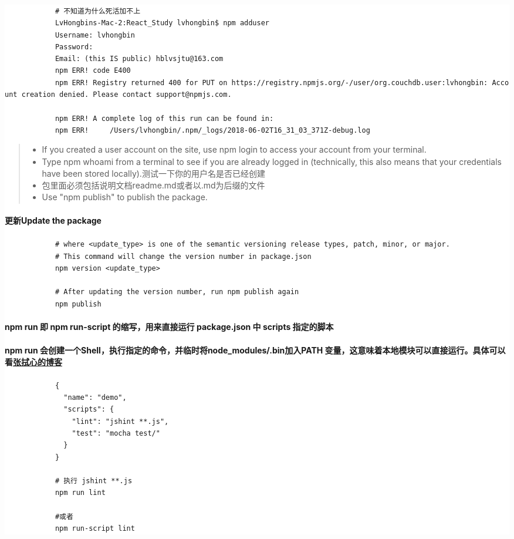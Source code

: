                 # 不知道为什么死活加不上
                LvHongbins-Mac-2:React_Study lvhongbin$ npm adduser
                Username: lvhongbin
                Password: 
                Email: (this IS public) hblvsjtu@163.com
                npm ERR! code E400
                npm ERR! Registry returned 400 for PUT on https://registry.npmjs.org/-/user/org.couchdb.user:lvhongbin: Account creation denied. Please contact support@npmjs.com.

                npm ERR! A complete log of this run can be found in:
                npm ERR!     /Users/lvhongbin/.npm/_logs/2018-06-02T16_31_03_371Z-debug.log
> - If you created a user account on the site, use npm login to access your account from your terminal.
> - Type npm whoami from a terminal to see if you are already logged in (technically, this also means that your credentials have been stored locally).测试一下你的用户名是否已经创建
> - 包里面必须包括说明文档readme.md或者以.md为后缀的文件
> - Use "npm publish" to publish the package.
#### 更新Update the package
        
                # where <update_type> is one of the semantic versioning release types, patch, minor, or major.
                # This command will change the version number in package.json
                npm version <update_type>

                # After updating the version number, run npm publish again
                npm publish
#### npm run 即 npm run-script 的缩写，用来直接运行 package.json 中 scripts 指定的脚本
#### npm run 会创建一个Shell，执行指定的命令，并临时将node_modules/.bin加入PATH 变量，这意味着本地模块可以直接运行。具体可以看[张拭心的博客](https://blog.csdn.net/u011240877/article/details/76582670)
        
                {
                  "name": "demo",
                  "scripts": {
                    "lint": "jshint **.js",
                    "test": "mocha test/"
                  }
                }
    
                # 执行 jshint **.js
                npm run lint 
                
                #或者 
                npm run-script lint 
